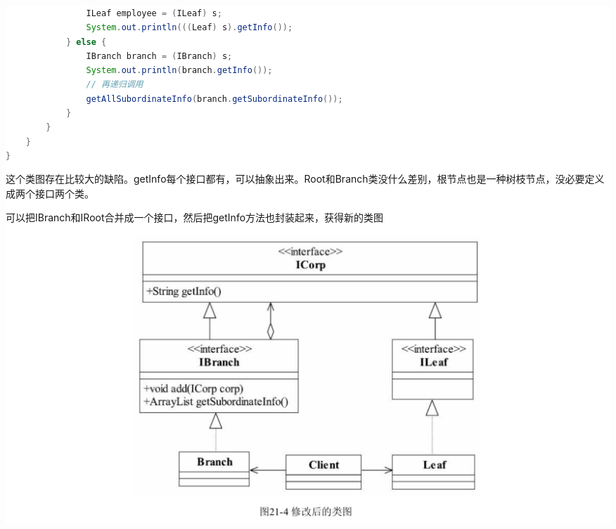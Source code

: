 ```java
                ILeaf employee = (ILeaf) s;
                System.out.println(((Leaf) s).getInfo());
            } else {
                IBranch branch = (IBranch) s;
                System.out.println(branch.getInfo());
                // 再递归调用
                getAllSubordinateInfo(branch.getSubordinateInfo());
            }
        }
    }
}
```

这个类图存在比较大的缺陷。getInfo每个接口都有，可以抽象出来。Root和Branch类没什么差别，根节点也是一种树枝节点，没必要定义成两个接口两个类。

可以把IBranch和IRoot合并成一个接口，然后把getInfo方法也封装起来，获得新的类图

<div align="center">
    <img src="./图/图21-4 修改后的类图.png" width="500px"/>
</div>
